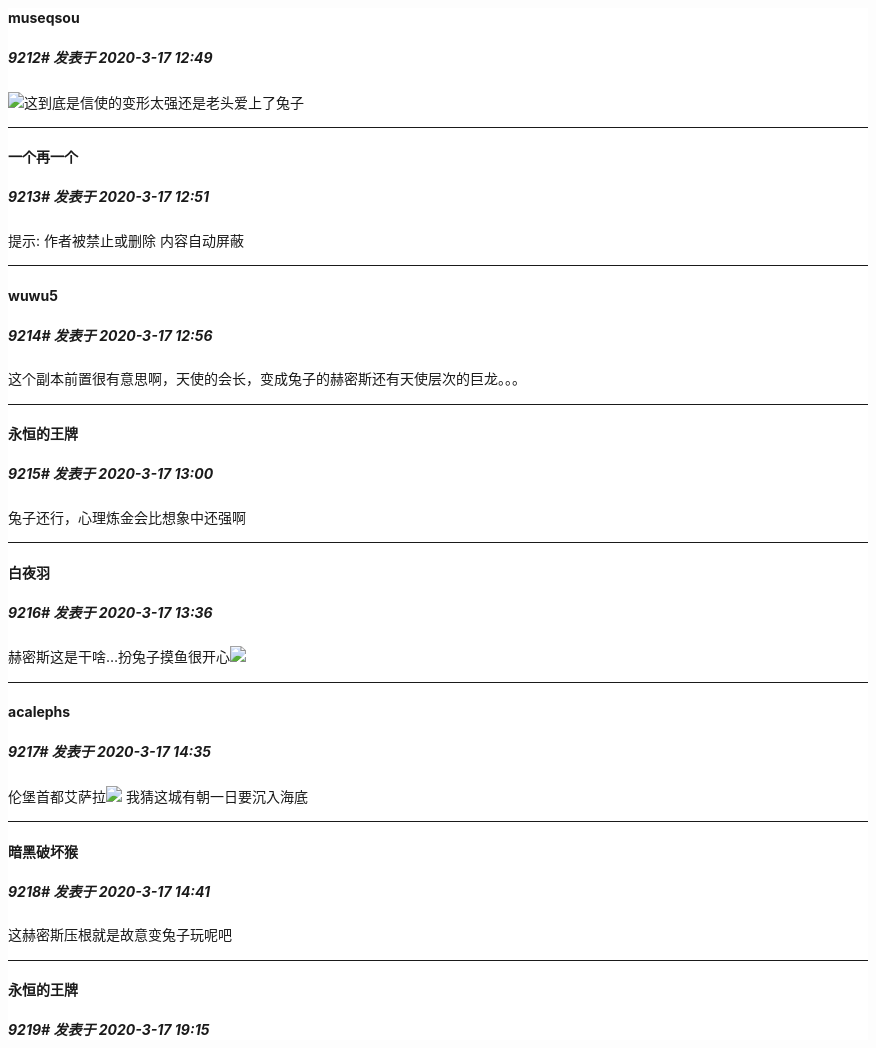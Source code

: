 ####  museqsou  
##### 9212#       发表于 2020-3-17 12:49

<img src="https://static.saraba1st.com/image/smiley/face2017/067.png" referrerpolicy="no-referrer">这到底是信使的变形太强还是老头爱上了兔子

*****

####  一个再一个  
##### 9213#       发表于 2020-3-17 12:51

提示: 作者被禁止或删除 内容自动屏蔽

*****

####  wuwu5  
##### 9214#       发表于 2020-3-17 12:56

这个副本前置很有意思啊，天使的会长，变成兔子的赫密斯还有天使层次的巨龙。。。

*****

####  永恒的王牌  
##### 9215#       发表于 2020-3-17 13:00

兔子还行，心理炼金会比想象中还强啊

*****

####  白夜羽  
##### 9216#       发表于 2020-3-17 13:36

赫密斯这是干啥…扮兔子摸鱼很开心<img src="https://static.saraba1st.com/image/smiley/face2017/221.png" referrerpolicy="no-referrer">

*****

####  acalephs  
##### 9217#       发表于 2020-3-17 14:35

伦堡首都艾萨拉<img src="https://static.saraba1st.com/image/smiley/face2017/067.png" referrerpolicy="no-referrer">
我猜这城有朝一日要沉入海底

*****

####  暗黑破坏猴  
##### 9218#       发表于 2020-3-17 14:41

这赫密斯压根就是故意变兔子玩呢吧

*****

####  永恒的王牌  
##### 9219#       发表于 2020-3-17 19:15
